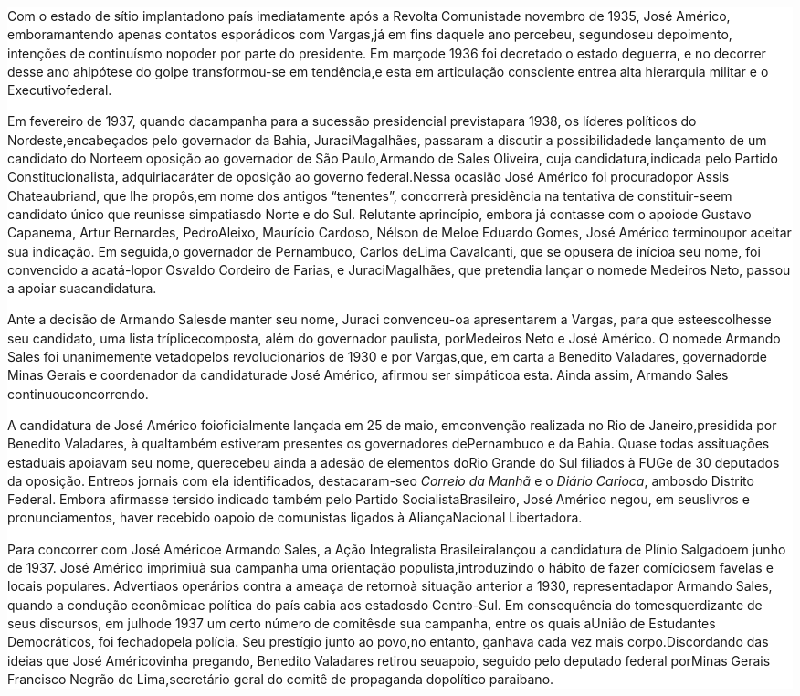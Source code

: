Com o estado de sítio implantadono país imediatamente após a Revolta
Comunistade novembro de 1935, José Américo, emboramantendo apenas
contatos esporádicos com Vargas,já em fins daquele ano percebeu,
segundoseu depoimento, intenções de continuísmo nopoder por parte do
presidente. Em marçode 1936 foi decretado o estado deguerra, e no
decorrer desse ano ahipótese do golpe transformou-se em tendência,e esta
em articulação consciente entrea alta hierarquia militar e o
Executivofederal.

Em fevereiro de 1937, quando dacampanha para a sucessão presidencial
previstapara 1938, os líderes políticos do Nordeste,encabeçados pelo
governador da Bahia, JuraciMagalhães, passaram a discutir a
possibilidadede lançamento de um candidato do Norteem oposição ao
governador de São Paulo,Armando de Sales Oliveira, cuja
candidatura,indicada pelo Partido Constitucionalista, adquiriacaráter de
oposição ao governo federal.Nessa ocasião José Américo foi procuradopor
Assis Chateaubriand, que lhe propôs,em nome dos antigos “tenentes”,
concorrerà presidência na tentativa de constituir-seem candidato único
que reunisse simpatiasdo Norte e do Sul. Relutante aprincípio, embora já
contasse com o apoiode Gustavo Capanema, Artur Bernardes, PedroAleixo,
Maurício Cardoso, Nélson de Meloe Eduardo Gomes, José Américo
terminoupor aceitar sua indicação. Em seguida,o governador de
Pernambuco, Carlos deLima Cavalcanti, que se opusera de inícioa seu
nome, foi convencido a acatá-lopor Osvaldo Cordeiro de Farias, e
JuraciMagalhães, que pretendia lançar o nomede Medeiros Neto, passou a
apoiar suacandidatura.

Ante a decisão de Armando Salesde manter seu nome, Juraci convenceu-oa
apresentarem a Vargas, para que esteescolhesse seu candidato, uma lista
tríplicecomposta, além do governador paulista, porMedeiros Neto e José
Américo. O nomede Armando Sales foi unanimemente vetadopelos
revolucionários de 1930 e por Vargas,que, em carta a Benedito Valadares,
governadorde Minas Gerais e coordenador da candidaturade José Américo,
afirmou ser simpáticoa esta. Ainda assim, Armando Sales
continuouconcorrendo.

A candidatura de José Américo foioficialmente lançada em 25 de maio,
emconvenção realizada no Rio de Janeiro,presidida por Benedito
Valadares, à qualtambém estiveram presentes os governadores dePernambuco
e da Bahia. Quase todas assituações estaduais apoiavam seu nome,
querecebeu ainda a adesão de elementos doRio Grande do Sul filiados à
FUGe de 30 deputados da oposição. Entreos jornais com ela identificados,
destacaram-seo *Correio da Manhã* e o *Diário Carioca*, ambosdo Distrito
Federal. Embora afirmasse tersido indicado também pelo Partido
SocialistaBrasileiro, José Américo negou, em seuslivros e
pronunciamentos, haver recebido oapoio de comunistas ligados à
AliançaNacional Libertadora.

Para concorrer com José Américoe Armando Sales, a Ação Integralista
Brasileiralançou a candidatura de Plínio Salgadoem junho de 1937. José
Américo imprimiuà sua campanha uma orientação populista,introduzindo o
hábito de fazer comíciosem favelas e locais populares. Advertiaos
operários contra a ameaça de retornoà situação anterior a 1930,
representadapor Armando Sales, quando a condução econômicae política do
país cabia aos estadosdo Centro-Sul. Em consequência do tomesquerdizante
de seus discursos, em julhode 1937 um certo número de comitêsde sua
campanha, entre os quais aUnião de Estudantes Democráticos, foi
fechadopela polícia. Seu prestígio junto ao povo,no entanto, ganhava
cada vez mais corpo.Discordando das ideias que José Américovinha
pregando, Benedito Valadares retirou seuapoio, seguido pelo deputado
federal porMinas Gerais Francisco Negrão de Lima,secretário geral do
comitê de propaganda dopolítico paraibano.
